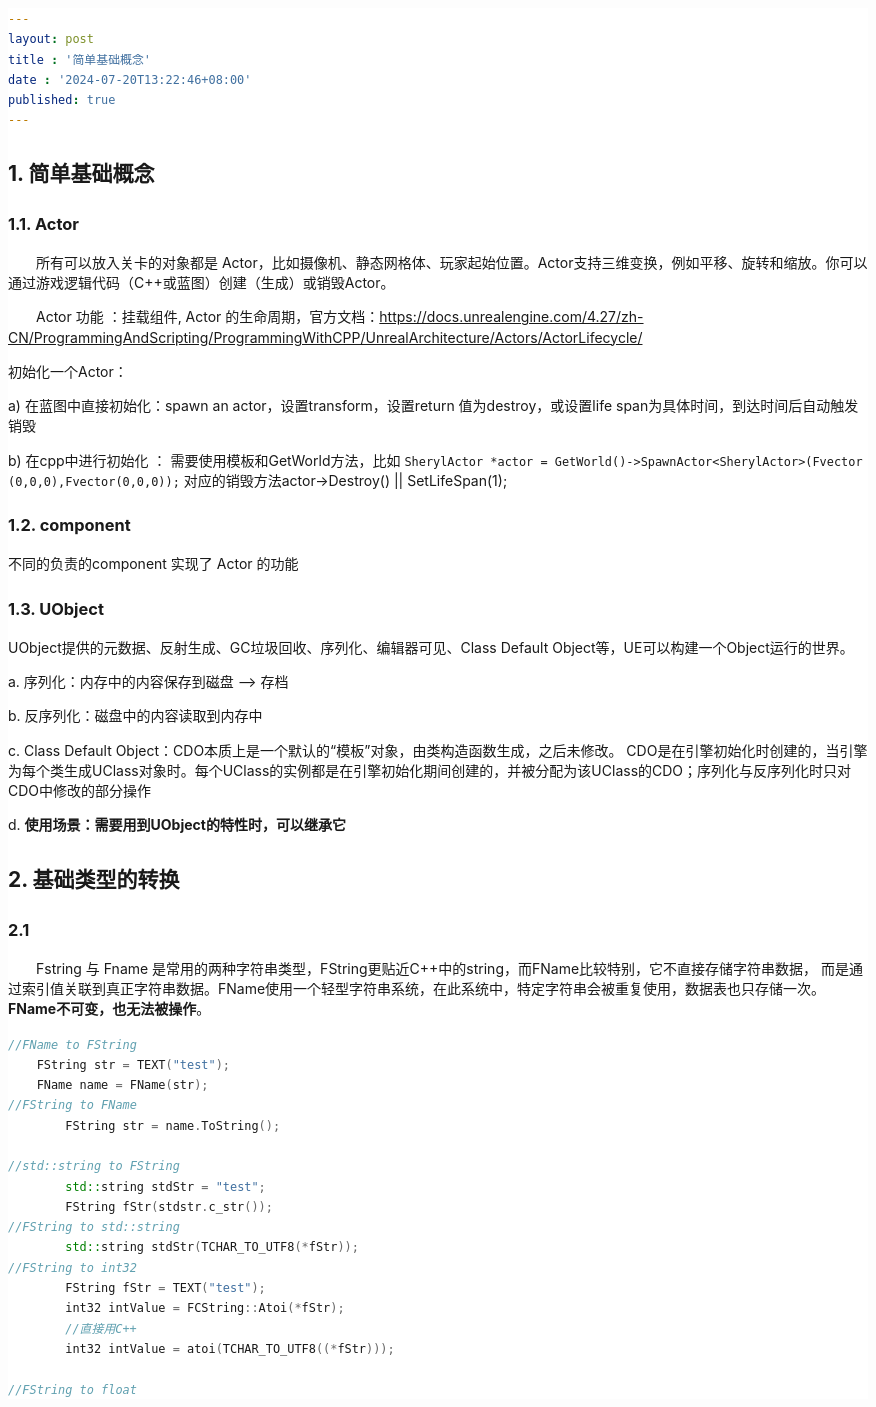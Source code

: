 ```yaml
---
layout: post
title : '简单基础概念'
date : '2024-07-20T13:22:46+08:00'
published: true
---
```

## 1. 简单基础概念

### 1.1. Actor 
&emsp;&emsp;所有可以放入关卡的对象都是 Actor，比如摄像机、静态网格体、玩家起始位置。Actor支持三维变换，例如平移、旋转和缩放。你可以通过游戏逻辑代码（C++或蓝图）创建（生成）或销毁Actor。

&emsp;&emsp;Actor 功能 ：挂载组件, Actor 的生命周期，官方文档：https://docs.unrealengine.com/4.27/zh-CN/ProgrammingAndScripting/ProgrammingWithCPP/UnrealArchitecture/Actors/ActorLifecycle/

初始化一个Actor：

a) 在蓝图中直接初始化：spawn an actor，设置transform，设置return 值为destroy，或设置life span为具体时间，到达时间后自动触发销毁

b) 在cpp中进行初始化 ： 需要使用模板和GetWorld方法，比如 
`SherylActor *actor = GetWorld()->SpawnActor<SherylActor>(Fvector(0,0,0),Fvector(0,0,0));`
对应的销毁方法actor->Destroy() || SetLifeSpan(1);

   

### 1.2. component
不同的负责的component 实现了 Actor 的功能
### 1.3. UObject
UObject提供的元数据、反射生成、GC垃圾回收、序列化、编辑器可见、Class Default Object等，UE可以构建一个Object运行的世界。

a. 序列化：内存中的内容保存到磁盘 ——> 存档

b. 反序列化：磁盘中的内容读取到内存中

c. Class Default Object：CDO本质上是一个默认的“模板”对象，由类构造函数生成，之后未修改。
	CDO是在引擎初始化时创建的，当引擎为每个类生成UClass对象时。每个UClass的实例都是在引擎初始化期间创建的，并被分配为该UClass的CDO；序列化与反序列化时只对CDO中修改的部分操作

d. __使用场景：需要用到UObject的特性时，可以继承它__

## 2. 基础类型的转换
### 2.1 
&emsp;&emsp;Fstring 与 Fname 是常用的两种字符串类型，FString更贴近C++中的string，而FName比较特别，它不直接存储字符串数据， 而是通过索引值关联到真正字符串数据。FName使用一个轻型字符串系统，在此系统中，特定字符串会被重复使用，数据表也只存储一次。__FName不可变，也无法被操作__。

```C++
//FName to FString
	FString str = TEXT("test");
	FName name = FName(str);
//FString to FName 
        FString str = name.ToString();

//std::string to FString
        std::string stdStr = "test";
        FString fStr(stdstr.c_str());
//FString to std::string
        std::string stdStr(TCHAR_TO_UTF8(*fStr));
//FString to int32
        FString fStr = TEXT("test");
        int32 intValue = FCString::Atoi(*fStr);
        //直接用C++ 
        int32 intValue = atoi(TCHAR_TO_UTF8((*fStr)));

//FString to float
```
